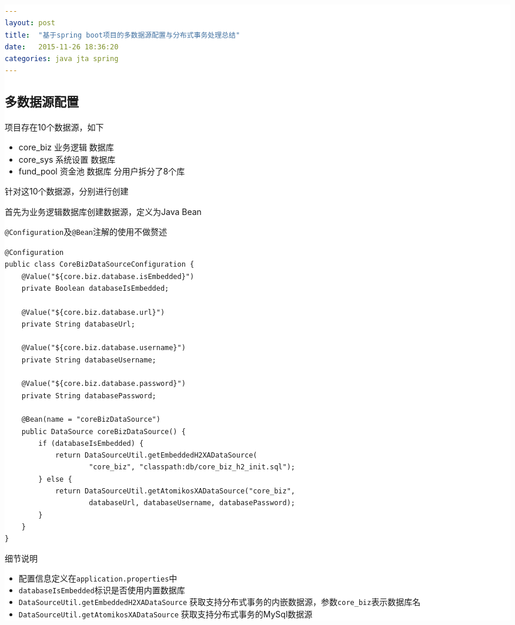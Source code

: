 ```yaml
---
layout: post
title:  "基于spring boot项目的多数据源配置与分布式事务处理总结"
date:   2015-11-26 18:36:20
categories: java jta spring
---
```


## 多数据源配置

项目存在10个数据源，如下

- core\_biz 业务逻辑 数据库
- core\_sys 系统设置 数据库
- fund\_pool 资金池 数据库 分用户拆分了8个库

针对这10个数据源，分别进行创建

首先为业务逻辑数据库创建数据源，定义为Java Bean

`@Configuration`及`@Bean`注解的使用不做赘述

    @Configuration
    public class CoreBizDataSourceConfiguration {
        @Value("${core.biz.database.isEmbedded}")
        private Boolean databaseIsEmbedded;
    
        @Value("${core.biz.database.url}")
        private String databaseUrl;
    
        @Value("${core.biz.database.username}")
        private String databaseUsername;
    
        @Value("${core.biz.database.password}")
        private String databasePassword;
    
        @Bean(name = "coreBizDataSource")
        public DataSource coreBizDataSource() {
            if (databaseIsEmbedded) {
                return DataSourceUtil.getEmbeddedH2XADataSource(
                        "core_biz", "classpath:db/core_biz_h2_init.sql");
            } else {
                return DataSourceUtil.getAtomikosXADataSource("core_biz",
                        databaseUrl, databaseUsername, databasePassword);
            }
        }
    }

细节说明

- 配置信息定义在`application.properties`中
- `databaseIsEmbedded`标识是否使用内置数据库
- `DataSourceUtil.getEmbeddedH2XADataSource` 获取支持分布式事务的内嵌数据源，参数`core_biz`表示数据库名
- `DataSourceUtil.getAtomikosXADataSource` 获取支持分布式事务的MySql数据源
